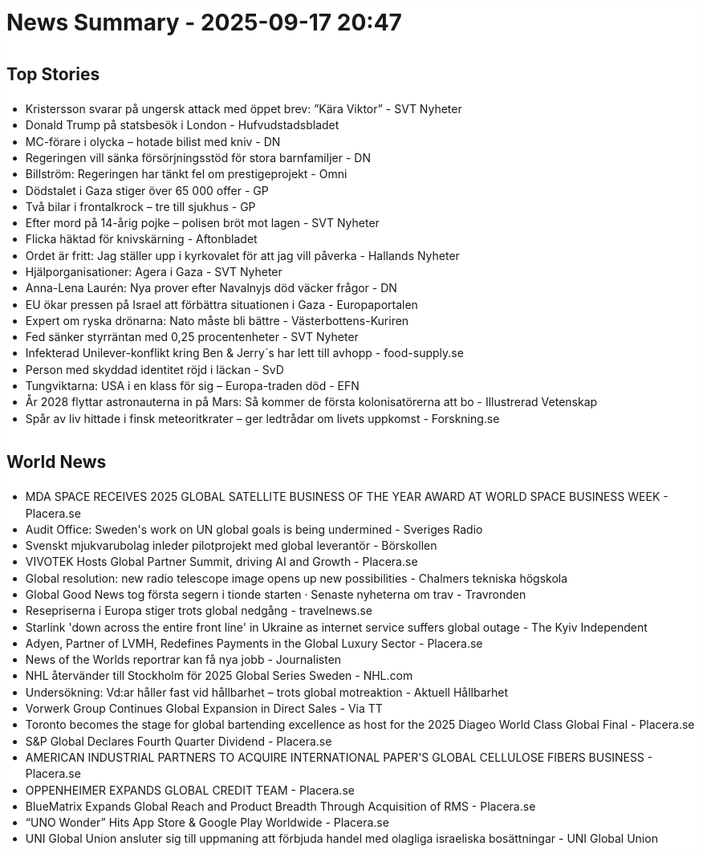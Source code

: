 # News Summary - 2025-09-17 20:47

## Top Stories

- Kristersson svarar på ungersk attack med öppet brev: ”Kära Viktor” - SVT Nyheter
- Donald Trump på statsbesök i London - Hufvudstadsbladet
- MC-förare i olycka – hotade bilist med kniv - DN
- Regeringen vill sänka försörjningsstöd för stora barnfamiljer - DN
- Billström: Regeringen har tänkt fel om prestigeprojekt - Omni
- Dödstalet i Gaza stiger över 65 000 offer - GP
- Två bilar i frontalkrock – tre till sjukhus - GP
- Efter mord på 14-årig pojke – polisen bröt mot lagen - SVT Nyheter
- Flicka häktad för knivskärning - Aftonbladet
- Ordet är fritt: Jag ställer upp i kyrkovalet för att jag vill påverka - Hallands Nyheter
- Hjälporganisationer: Agera i Gaza - SVT Nyheter
- Anna-Lena Laurén: Nya prover efter Navalnyjs död väcker frågor - DN
- EU ökar pressen på Israel att förbättra situationen i Gaza - Europaportalen
- Expert om ryska drönarna: Nato måste bli bättre - Västerbottens-Kuriren
- Fed sänker styrräntan med 0,25 procentenheter - SVT Nyheter
- Infekterad Unilever-konflikt kring Ben & Jerry´s har lett till avhopp - food-supply.se
- Person med skyddad identitet röjd i läckan - SvD
- Tungviktarna: USA i en klass för sig – Europa-traden död - EFN
- År 2028 flyttar astronauterna in på Mars: Så kommer de första kolonisatörerna att bo - Illustrerad Vetenskap
- Spår av liv hittade i finsk meteoritkrater – ger ledtrådar om livets uppkomst - Forskning.se

## World News

- MDA SPACE RECEIVES 2025 GLOBAL SATELLITE BUSINESS OF THE YEAR AWARD AT WORLD SPACE BUSINESS WEEK - Placera.se
- Audit Office: Sweden's work on UN global goals is being undermined - Sveriges Radio
- Svenskt mjukvarubolag inleder pilotprojekt med global leverantör - Börskollen
- VIVOTEK Hosts Global Partner Summit, driving AI and Growth - Placera.se
- Global resolution: new radio telescope image opens up new possibilities - Chalmers tekniska högskola
- Global Good News tog första segern i tionde starten · Senaste nyheterna om trav - Travronden
- Resepriserna i Europa stiger trots global nedgång - travelnews.se
- Starlink 'down across the entire front line' in Ukraine as internet service suffers global outage - The Kyiv Independent
- Adyen, Partner of LVMH, Redefines Payments in the Global Luxury Sector - Placera.se
- News of the Worlds reportrar kan få nya jobb - Journalisten
- NHL återvänder till Stockholm för 2025 Global Series Sweden - NHL.com
- Undersökning: Vd:ar håller fast vid hållbarhet – trots global motreaktion - Aktuell Hållbarhet
- Vorwerk Group Continues Global Expansion in Direct Sales - Via TT
- Toronto becomes the stage for global bartending excellence as host for the 2025 Diageo World Class Global Final - Placera.se
- S&P Global Declares Fourth Quarter Dividend - Placera.se
- AMERICAN INDUSTRIAL PARTNERS TO ACQUIRE INTERNATIONAL PAPER'S GLOBAL CELLULOSE FIBERS BUSINESS - Placera.se
- OPPENHEIMER EXPANDS GLOBAL CREDIT TEAM - Placera.se
- BlueMatrix Expands Global Reach and Product Breadth Through Acquisition of RMS - Placera.se
- “UNO Wonder” Hits App Store & Google Play Worldwide - Placera.se
- UNI Global Union ansluter sig till uppmaning att förbjuda handel med olagliga israeliska bosättningar - UNI Global Union
